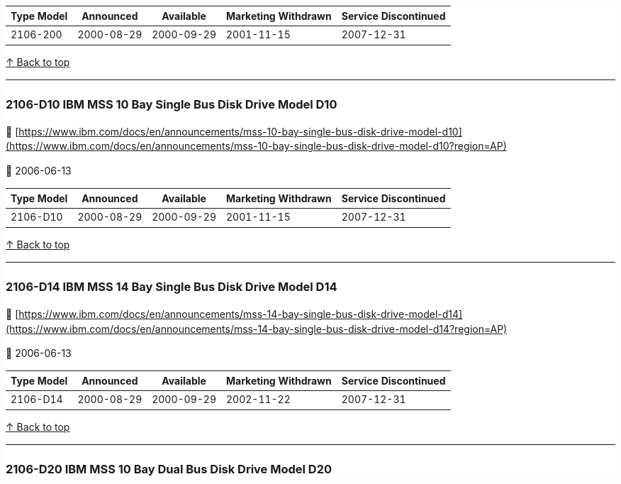 | Type Model | Announced | Available | Marketing Withdrawn | Service Discontinued |
| --- | --- | --- | --- | --- |
| 2106-200 | 2000-08-29 | 2000-09-29 | 2001-11-15 | 2007-12-31 |






[↑ Back to top](#table-of-contents)

---





### 2106-D10 IBM MSS 10 Bay Single Bus Disk Drive Model D10

🔗 [https://www.ibm.com/docs/en/announcements/mss-10-bay-single-bus-disk-drive-model-d10](https://www.ibm.com/docs/en/announcements/mss-10-bay-single-bus-disk-drive-model-d10?region=AP)

📅 2006-06-13

| Type Model | Announced | Available | Marketing Withdrawn | Service Discontinued |
| --- | --- | --- | --- | --- |
| 2106-D10 | 2000-08-29 | 2000-09-29 | 2001-11-15 | 2007-12-31 |






[↑ Back to top](#table-of-contents)

---





### 2106-D14 IBM MSS 14 Bay Single Bus Disk Drive Model D14

🔗 [https://www.ibm.com/docs/en/announcements/mss-14-bay-single-bus-disk-drive-model-d14](https://www.ibm.com/docs/en/announcements/mss-14-bay-single-bus-disk-drive-model-d14?region=AP)

📅 2006-06-13

| Type Model | Announced | Available | Marketing Withdrawn | Service Discontinued |
| --- | --- | --- | --- | --- |
| 2106-D14 | 2000-08-29 | 2000-09-29 | 2002-11-22 | 2007-12-31 |






[↑ Back to top](#table-of-contents)

---





### 2106-D20 IBM MSS 10 Bay Dual Bus Disk Drive Model D20
